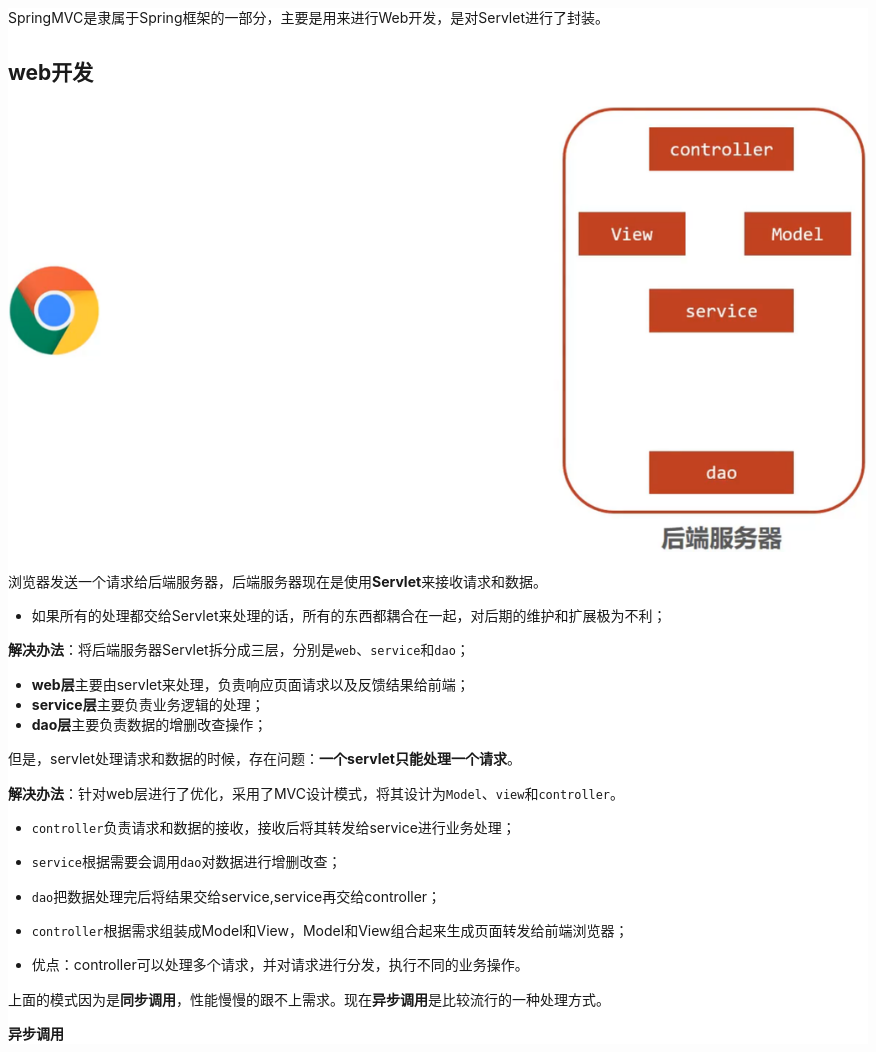 SpringMVC是隶属于Spring框架的一部分，主要是用来进行Web开发，是对Servlet进行了封装。

## web开发

![image-20231201134530459](typora文档图片/image-20231201134530459.png)

浏览器发送一个请求给后端服务器，后端服务器现在是使用**Servlet**来接收请求和数据。

* 如果所有的处理都交给Servlet来处理的话，所有的东西都耦合在一起，对后期的维护和扩展极为不利；

**解决办法**：将后端服务器Servlet拆分成三层，分别是`web`、`service`和`dao`；

* **web层**主要由servlet来处理，负责响应页面请求以及反馈结果给前端；
* **service层**主要负责业务逻辑的处理；
* **dao层**主要负责数据的增删改查操作；

但是，servlet处理请求和数据的时候，存在问题：**一个servlet只能处理一个请求**。

**解决办法**：针对web层进行了优化，采用了MVC设计模式，将其设计为`Model`、`view`和`controller`。

* `controller`负责请求和数据的接收，接收后将其转发给service进行业务处理；
* `service`根据需要会调用`dao`对数据进行增删改查；
* `dao`把数据处理完后将结果交给service,service再交给controller；

* `controller`根据需求组装成Model和View，Model和View组合起来生成页面转发给前端浏览器；
* 优点：controller可以处理多个请求，并对请求进行分发，执行不同的业务操作。

上面的模式因为是**同步调用**，性能慢慢的跟不上需求。现在**异步调用**是比较流行的一种处理方式。

**异步调用**
